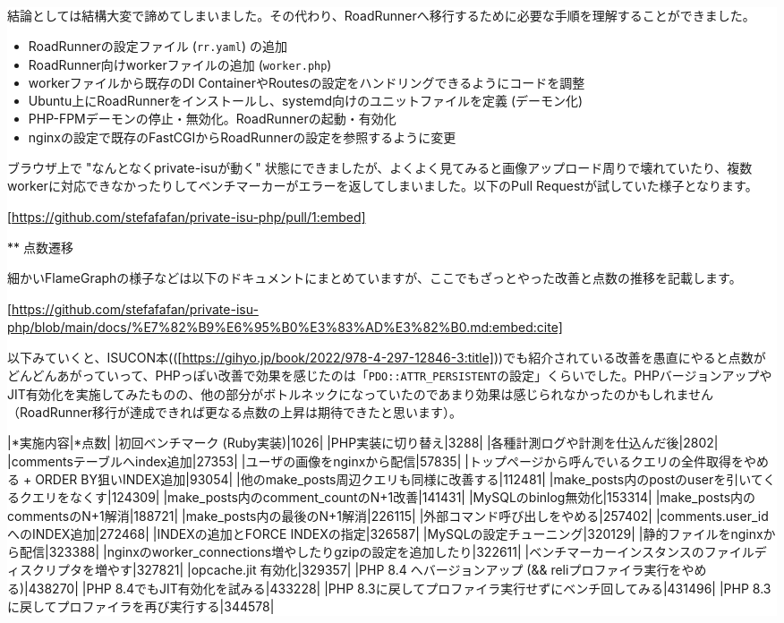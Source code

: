 結論としては結構大変で諦めてしまいました。その代わり、RoadRunnerへ移行するために必要な手順を理解することができました。

- RoadRunnerの設定ファイル (<code>rr.yaml</code>) の追加
- RoadRunner向けworkerファイルの追加 (<code>worker.php</code>)
- workerファイルから既存のDI ContainerやRoutesの設定をハンドリングできるようにコードを調整
- Ubuntu上にRoadRunnerをインストールし、systemd向けのユニットファイルを定義 (デーモン化)
- PHP-FPMデーモンの停止・無効化。RoadRunnerの起動・有効化
- nginxの設定で既存のFastCGIからRoadRunnerの設定を参照するように変更

ブラウザ上で "なんとなくprivate-isuが動く" 状態にできましたが、よくよく見てみると画像アップロード周りで壊れていたり、複数workerに対応できなかったりしてベンチマーカーがエラーを返してしまいました。以下のPull Requestが試していた様子となります。

[https://github.com/stefafafan/private-isu-php/pull/1:embed]

** 点数遷移

細かいFlameGraphの様子などは以下のドキュメントにまとめていますが、ここでもざっとやった改善と点数の推移を記載します。

[https://github.com/stefafafan/private-isu-php/blob/main/docs/%E7%82%B9%E6%95%B0%E3%83%AD%E3%82%B0.md:embed:cite]

以下みていくと、ISUCON本(([https://gihyo.jp/book/2022/978-4-297-12846-3:title]))でも紹介されている改善を愚直にやると点数がどんどんあがっていって、PHPっぽい改善で効果を感じたのは「<code>PDO::ATTR_PERSISTENT</code>の設定」くらいでした。PHPバージョンアップやJIT有効化を実施してみたものの、他の部分がボトルネックになっていたのであまり効果は感じられなかったのかもしれません（RoadRunner移行が達成できれば更なる点数の上昇は期待できたと思います）。

|*実施内容|*点数|
|初回ベンチマーク (Ruby実装)|1026|
|PHP実装に切り替え|3288|
|各種計測ログや計測を仕込んだ後|2802|
|commentsテーブルへindex追加|27353|
|ユーザの画像をnginxから配信|57835|
|トップページから呼んでいるクエリの全件取得をやめる + ORDER BY狙いINDEX追加|93054|
|他のmake_posts周辺クエリも同様に改善する|112481|
|make_posts内のpostのuserを引いてくるクエリをなくす|124309|
|make_posts内のcomment_countのN+1改善|141431|
|MySQLのbinlog無効化|153314|
|make_posts内のcommentsのN+1解消|188721|
|make_posts内の最後のN+1解消|226115|
|外部コマンド呼び出しをやめる|257402|
|comments.user_id へのINDEX追加|272468|
|INDEXの追加とFORCE INDEXの指定|326587|
|MySQLの設定チューニング|320129|
|静的ファイルをnginxから配信|323388|
|nginxのworker_connections増やしたりgzipの設定を追加したり|322611|
|ベンチマーカーインスタンスのファイルディスクリプタを増やす|327821|
|opcache.jit 有効化|329357|
|PHP 8.4 へバージョンアップ (&& reliプロファイラ実行をやめる)|438270|
|PHP 8.4でもJIT有効化を試みる|433228|
|PHP 8.3に戻してプロファイラ実行せずにベンチ回してみる|431496|
|PHP 8.3に戻してプロファイラを再び実行する|344578|
